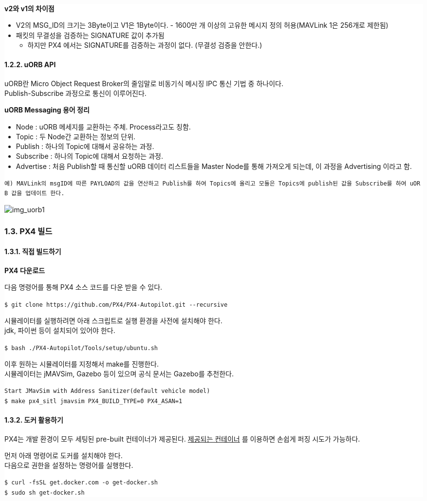 **v2와 v1의 차이점**

* V2의 MSG_ID의 크기는 3Byte이고 V1은 1Byte이다. - 1600만 개 이상의 고유한 메시지 정의 허용(MAVLink 1은 256개로 제한됨)
* 패킷의 무결성을 검증하는 SIGNATURE 값이 추가됨
  * 하지만 PX4 에서는 SIGNATURE를 검증하는 과정이 없다. (무결성 검증을 안한다.)

#### 1.2.2. uORB API

uORB란 Micro Object Request Broker의 줄임말로 비동기식 메시징 IPC 통신 기법 중 하나이다.   
Publish-Subscribe 과정으로 통신이 이루어진다.   



**uORB Messaging 용어 정리**
* Node : uORB 메세지를 교환하는 주체. Process라고도 칭함.
* Topic : 두 Node간 교환하는 정보의 단위.
* Publish : 하나의 Topic에 대해서 공유하는 과정.
* Subscribe : 하나의 Topic에 대해서 요청하는 과정.
* Advertise : 처음 Publish할 때 통신할 uORB 데이터 리스트들을 Master Node를 통해 가져오게 되는데, 이 과정을 Advertising 이라고 함.

```예) MAVLink의 msgID에 따른 PAYLOAD의 값을 연산하고 Publish를 하여 Topics에 올리고 모듈은 Topics에 publish된 값을 Subscribe를 하여 uORB 값을 업데이트 한다.```

![img_uorb1](../img/uorb-1.png)


### 1.3. PX4 빌드

#### 1.3.1. 직접 빌드하기

**PX4 다운로드**

다음 명령어를 통해 PX4 소스 코드를 다운 받을 수 있다.   
```
$ git clone https://github.com/PX4/PX4-Autopilot.git --recursive
```

시뮬레이터를 실행하려면 아래 스크립트로 실행 환경을 사전에 설치해야 한다.   
jdk, 파이썬 등이 설치되어 있어야 한다.   
```
$ bash ./PX4-Autopilot/Tools/setup/ubuntu.sh
```

이후 원하는 시뮬레이터를 지정해서 make를 진행한다.   
시뮬레이터는 jMAVSim, Gazebo 등이 있으며 공식 문서는 Gazebo를 추천한다.   
```
Start JMavSim with Address Sanitizer(default vehicle model)
$ make px4_sitl jmavsim PX4_BUILD_TYPE=0 PX4_ASAN=1
```

#### 1.3.2. 도커 활용하기

PX4는 개발 환경이 모두 세팅된 pre-built 컨테이너가 제공된다. [제공되는 컨테이너](https://github.com/PX4/PX4-containers/blob/master/README.md#container-hierarchy) 를 이용하면 손쉽게 퍼징 시도가 가능하다.   

먼저 아래 명령어로 도커를 설치해야 한다.   
다음으로 권한을 설정하는 명령어를 실행한다.   
```
$ curl -fsSL get.docker.com -o get-docker.sh
$ sudo sh get-docker.sh
